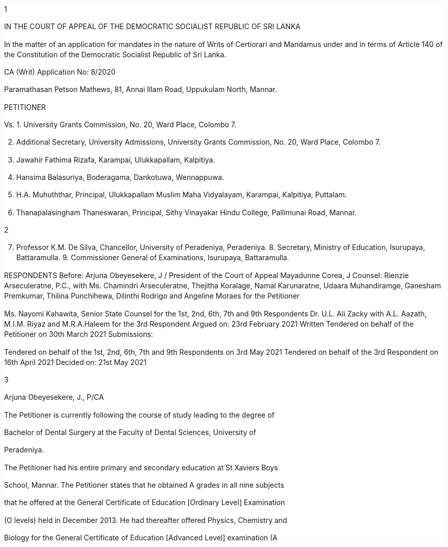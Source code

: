 1

IN THE COURT OF APPEAL OF THE DEMOCRATIC SOCIALIST REPUBLIC OF SRI LANKA

In the matter of an application for mandates in the nature of Writs of Certiorari and Mandamus under and in terms of Article 140 of the Constitution of the Democratic Socialist Republic of Sri Lanka.

CA (Writ) Application No: 8/2020

Paramathasan Petson Mathews, 81, Annai Illam Road, Uppukulam North, Mannar.

PETITIONER

Vs. 1. University Grants Commission, No. 20, Ward Place, Colombo 7.

2. Additional Secretary, University Admissions, University Grants Commission, No. 20, Ward Place, Colombo 7.

3. Jawahir Fathima Rizafa, Karampai, Ulukkapallam, Kalpitiya.

4. Hansima Balasuriya, Boderagama, Dankotuwa, Wennappuwa.

5. H.A. Muhuththar, Principal, Ulukkapallam Muslim Maha Vidyalayam, Karampai, Kalpitiya, Puttalam.

6. Thanapalasingham Thaneswaran, Principal, Sithy Vinayakar Hindu College, Pallimunai Road, Mannar.

2

7. Professor K.M. De Silva, Chancellor, University of Peradeniya, Peradeniya. 8. Secretary, Ministry of Education, Isurupaya, Battaramulla. 9. Commissioner General of Examinations, Isurupaya, Battaramulla.

RESPONDENTS Before: Arjuna Obeyesekere, J / President of the Court of Appeal Mayadunne Corea, J Counsel: Rienzie Arseculeratne, P.C., with Ms. Chamindri Arseculeratne, Thejitha Koralage, Namal Karunaratne, Udaara Muhandiramge, Ganesham Premkumar, Thilina Punchihewa, Dilinthi Rodrigo and Angeline Moraes for the Petitioner

Ms. Nayomi Kahawita, Senior State Counsel for the 1st, 2nd, 6th, 7th and 9th Respondents Dr. U.L. Ali Zacky with A.L. Aazath, M.I.M. Riyaz and M.R.A.Haleem for the 3rd Respondent Argued on: 23rd February 2021 Written Tendered on behalf of the Petitioner on 30th March 2021 Submissions:

Tendered on behalf of the 1st, 2nd, 6th, 7th and 9th Respondents on 3rd May 2021 Tendered on behalf of the 3rd Respondent on 16th April 2021 Decided on: 21st May 2021

3

Arjuna Obeyesekere, J., P/CA

The Petitioner is currently following the course of study leading to the degree of

Bachelor of Dental Surgery at the Faculty of Dental Sciences, University of

Peradeniya.

The Petitioner had his entire primary and secondary education at St Xaviers Boys

School, Mannar. The Petitioner states that he obtained A grades in all nine subjects

that he offered at the General Certificate of Education [Ordinary Level] Examination

(O levels) held in December 2013. He had thereafter offered Physics, Chemistry and

Biology for the General Certificate of Education [Advanced Level] examination (A
